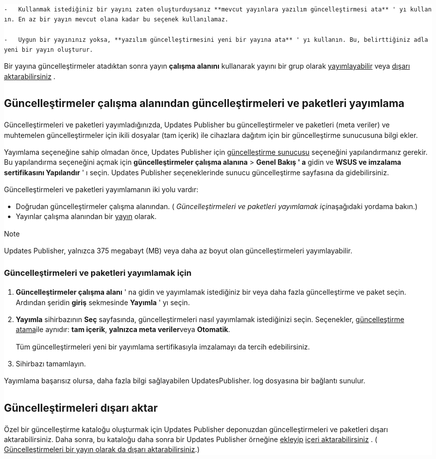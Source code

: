     -   Kullanmak istediğiniz bir yayını zaten oluşturduysanız **mevcut yayınlara yazılım güncelleştirmesi ata** ' yı kullanın. En az bir yayın mevcut olana kadar bu seçenek kullanılamaz.

    -   Uygun bir yayınınız yoksa, **yazılım güncelleştirmesini yeni bir yayına ata** ' yı kullanın. Bu, belirttiğiniz adla yeni bir yayın oluşturur.

Bir yayına güncelleştirmeler atadıktan sonra yayın **çalışma alanını** kullanarak yayını bir grup olarak [yayımlayabilir](updates-publisher-publications.md#publish-publications) veya [dışarı aktarabilirsiniz](updates-publisher-publications.md#export-a-publication) .

## <a name="publish-updates-and-bundles-from-the-updates-workspace"></a>Güncelleştirmeler çalışma alanından güncelleştirmeleri ve paketleri yayımlama
Güncelleştirmeleri ve paketleri yayımladığınızda, Updates Publisher bu güncelleştirmeler ve paketleri (meta veriler) ve muhtemelen güncelleştirmeler için ikili dosyalar (tam içerik) ile cihazlara dağıtım için bir güncelleştirme sunucusuna bilgi ekler.

Yayımlama seçeneğine sahip olmadan önce, Updates Publisher için [güncelleştirme sunucusu](updates-publisher-options.md#update-server) seçeneğini yapılandırmanız gerekir. Bu yapılandırma seçeneğini açmak için **güncelleştirmeler çalışma alanına** &gt; **Genel Bakış ' a** gidin ve **WSUS ve imzalama sertifikasını Yapılandır** ' ı seçin. Updates Publisher seçeneklerinde sunucu güncelleştirme sayfasına da gidebilirsiniz.

Güncelleştirmeleri ve paketleri yayımlamanın iki yolu vardır:
-   Doğrudan güncelleştirmeler çalışma alanından. ( *Güncelleştirmeleri ve paketleri yayımlamak için*aşağıdaki yordama bakın.)
-   Yayınlar çalışma alanından bir [yayın](updates-publisher-publications.md#publish-publications) olarak.  

> [!NOTE]   
> Updates Publisher, yalnızca 375 megabayt (MB) veya daha az boyut olan güncelleştirmeleri yayımlayabilir.

### <a name="to-publish-updates-and-bundles"></a>Güncelleştirmeleri ve paketleri yayımlamak için
1.  **Güncelleştirmeler çalışma alanı** ' na gidin ve yayımlamak istediğiniz bir veya daha fazla güncelleştirme ve paket seçin. Ardından şeridin **giriş** sekmesinde **Yayımla** ' yı seçin.

2.  **Yayımla** sihirbazının **Seç** sayfasında, güncelleştirmeleri nasıl yayımlamak istediğinizi seçin. Seçenekler, [güncelleştirme atama](#assign-updates-and-bundles-to-a-publication)ile aynıdır: **tam içerik**, **yalnızca meta veriler**veya **Otomatik**.

    Tüm güncelleştirmeleri yeni bir yayımlama sertifikasıyla imzalamayı da tercih edebilirsiniz.

3.  Sihirbazı tamamlayın.

Yayımlama başarısız olursa, daha fazla bilgi sağlayabilen UpdatesPublisher. log dosyasına bir bağlantı sunulur.

## <a name="export-updates"></a>Güncelleştirmeleri dışarı aktar
Özel bir güncelleştirme kataloğu oluşturmak için Updates Publisher deponuzdan güncelleştirmeleri ve paketleri dışarı aktarabilirsiniz. Daha sonra, bu kataloğu daha sonra bir Updates Publisher örneğine [ekleyip](updates-publisher-catalogs.md#add-software-update-catalogs) [içeri aktarabilirsiniz](updates-publisher-catalogs.md#import-updates) . ( [Güncelleştirmeleri bir yayın olarak da dışarı aktarabilirsiniz](updates-publisher-publications.md#export-a-publication).)

